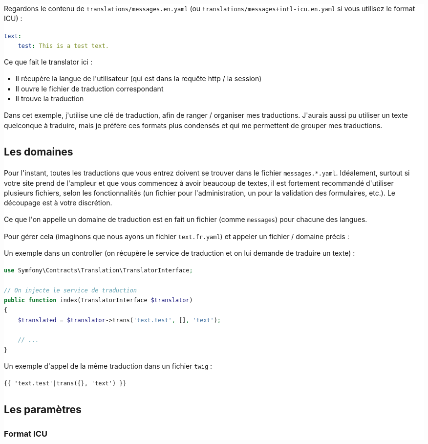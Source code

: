 Regardons le contenu de `translations/messages.en.yaml` (ou `translations/messages+intl-icu.en.yaml` si vous utilisez le format ICU) :

```yaml
text:
    test: This is a test text.
```

Ce que fait le translator ici : 
- Il récupère la langue de l'utilisateur (qui est dans la requête http / la session)
- Il ouvre le fichier de traduction correspondant
- Il trouve la traduction

Dans cet exemple, j'utilise une clé de traduction, afin de ranger / organiser mes traductions. J'aurais aussi pu utiliser un texte quelconque à traduire, mais je préfère ces formats plus condensés et qui me permettent de grouper mes traductions.

## Les domaines

Pour l'instant, toutes les traductions que vous entrez doivent se trouver dans le fichier `messages.*.yaml`. Idéalement, surtout si votre site prend de l'ampleur et que vous commencez à avoir beaucoup de textes, il est fortement recommandé d'utiliser plusieurs fichiers, selon les fonctionnalités (un fichier pour l'administration, un pour la validation des formulaires, etc.). Le découpage est à votre discrétion.

Ce que l'on appelle un domaine de traduction est en fait un fichier (comme `messages`) pour chacune des langues.

Pour gérer cela (imaginons que nous ayons un fichier `text.fr.yaml`) et appeler un fichier / domaine précis :

Un exemple dans un controller (on récupère le service de traduction et on lui demande de traduire un texte) :

```php
use Symfony\Contracts\Translation\TranslatorInterface;

// On injecte le service de traduction
public function index(TranslatorInterface $translator)
{
    $translated = $translator->trans('text.test', [], 'text');

    // ...
}
```

Un exemple d'appel de la même traduction dans un fichier `twig` :

```twig
{{ 'text.test'|trans({}, 'text') }}
```

## Les paramètres

### Format ICU
